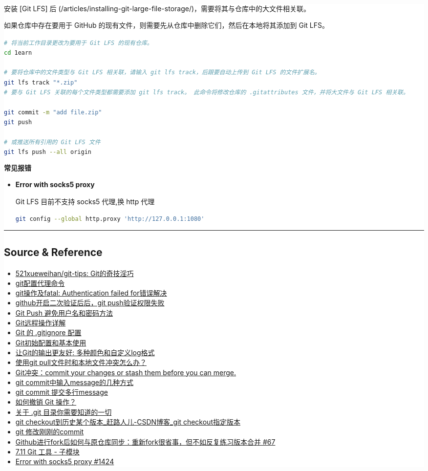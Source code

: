 安装 [Git LFS] 后 (/articles/installing-git-large-file-storage/)，需要将其与仓库中的大文件相关联。

如果仓库中存在要用于 GitHub 的现有文件，则需要先从仓库中删除它们，然后在本地将其添加到 Git LFS。
```bash
# 将当前工作目录更改为要用于 Git LFS 的现有仓库。
cd 1earn

# 要将仓库中的文件类型与 Git LFS 相关联，请输入 git lfs track，后跟要自动上传到 Git LFS 的文件扩展名。
git lfs track "*.zip"
# 要与 Git LFS 关联的每个文件类型都需要添加 git lfs track。 此命令将修改仓库的 .gitattributes 文件，并将大文件与 Git LFS 相关联。

git commit -m "add file.zip"
git push

# 或推送所有引用的 Git LFS 文件
git lfs push --all origin
```

**常见报错**

- **Error with socks5 proxy**

    Git LFS 目前不支持 socks5 代理,换 http 代理
    ```bash
    git config --global http.proxy 'http://127.0.0.1:1080'
    ```

---

## Source & Reference

- [521xueweihan/git-tips: Git的奇技淫巧](https://github.com/521xueweihan/git-tips)
- [git配置代理命令](https://www.cnblogs.com/gx1069/p/6840413.html)
- [git操作及fatal: Authentication failed for错误解决](https://blog.csdn.net/u011394598/article/details/80256896)
- [github开启二次验证后后，git push验证权限失败](https://www.jianshu.com/p/d7ae993b4506)
- [Git Push 避免用户名和密码方法](https://www.cnblogs.com/ballwql/p/3462104.html)
- [Git远程操作详解](https://www.ruanyifeng.com/blog/2014/06/git_remote.html)
- [Git 的 .gitignore 配置](https://www.cnblogs.com/haiq/archive/2012/12/26/2833746.html)
- [Git初始配置和基本使用](https://blog.csdn.net/daily886/article/details/80140720)
- [让Git的输出更友好: 多种颜色和自定义log格式](https://blog.csdn.net/lts_cxl/article/details/17282725)
- [使用git pull文件时和本地文件冲突怎么办？](http://www.01happy.com/git-resolve-conflicts/)
- [Git冲突：commit your changes or stash them before you can merge. ](https://blog.csdn.net/lincyang/article/details/21519333)
- [git commit中输入message的几种方式 ](https://www.jianshu.com/p/ad461b99e860)
- [git commit 提交多行message](https://blog.csdn.net/sinat_29891353/article/details/76674798)
- [如何撤销 Git 操作？](http://www.ruanyifeng.com/blog/2019/12/git-undo.html)
- [关于 .git 目录你需要知道的一切](http://einverne.github.io/post/2020/02/everything-about-dot-git-directory.html)
- [git checkout到历史某个版本_赶路人儿-CSDN博客_git checkout指定版本](https://blog.csdn.net/liuxiao723846/article/details/70313287)
- [git 修改刚刚的commit](https://blog.csdn.net/qiulinsama/article/details/90703160)
- [Github进行fork后如何与原仓库同步：重新fork很省事，但不如反复练习版本合并 #67](https://github.com/selfteaching/the-craft-of-selfteaching/issues/67)
- [7.11 Git 工具 - 子模块](https://git-scm.com/book/zh/v2/Git-%E5%B7%A5%E5%85%B7-%E5%AD%90%E6%A8%A1%E5%9D%97)
- [Error with socks5 proxy #1424](https://github.com/git-lfs/git-lfs/issues/1424)
